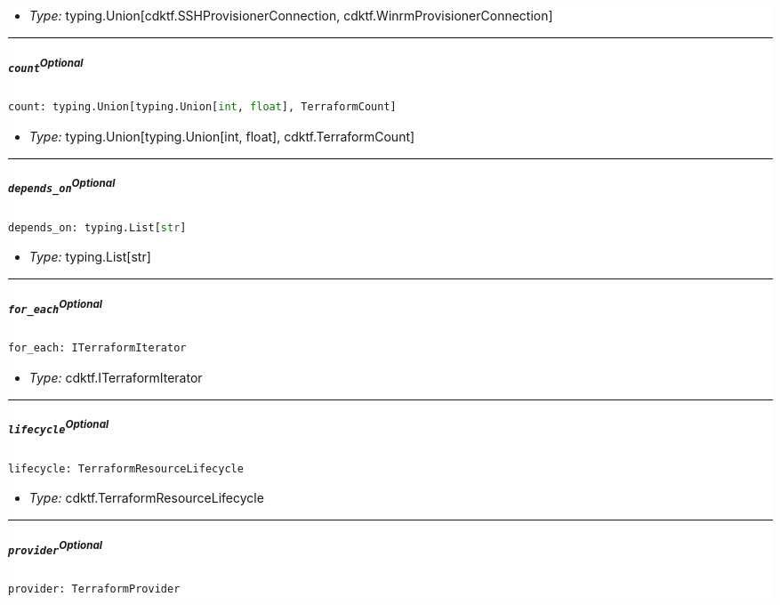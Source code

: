 - *Type:* typing.Union[cdktf.SSHProvisionerConnection, cdktf.WinrmProvisionerConnection]

---

##### `count`<sup>Optional</sup> <a name="count" id="@cdktf/provider-datadog.integrationAwsLambdaArn.IntegrationAwsLambdaArn.property.count"></a>

```python
count: typing.Union[typing.Union[int, float], TerraformCount]
```

- *Type:* typing.Union[typing.Union[int, float], cdktf.TerraformCount]

---

##### `depends_on`<sup>Optional</sup> <a name="depends_on" id="@cdktf/provider-datadog.integrationAwsLambdaArn.IntegrationAwsLambdaArn.property.dependsOn"></a>

```python
depends_on: typing.List[str]
```

- *Type:* typing.List[str]

---

##### `for_each`<sup>Optional</sup> <a name="for_each" id="@cdktf/provider-datadog.integrationAwsLambdaArn.IntegrationAwsLambdaArn.property.forEach"></a>

```python
for_each: ITerraformIterator
```

- *Type:* cdktf.ITerraformIterator

---

##### `lifecycle`<sup>Optional</sup> <a name="lifecycle" id="@cdktf/provider-datadog.integrationAwsLambdaArn.IntegrationAwsLambdaArn.property.lifecycle"></a>

```python
lifecycle: TerraformResourceLifecycle
```

- *Type:* cdktf.TerraformResourceLifecycle

---

##### `provider`<sup>Optional</sup> <a name="provider" id="@cdktf/provider-datadog.integrationAwsLambdaArn.IntegrationAwsLambdaArn.property.provider"></a>

```python
provider: TerraformProvider
```
